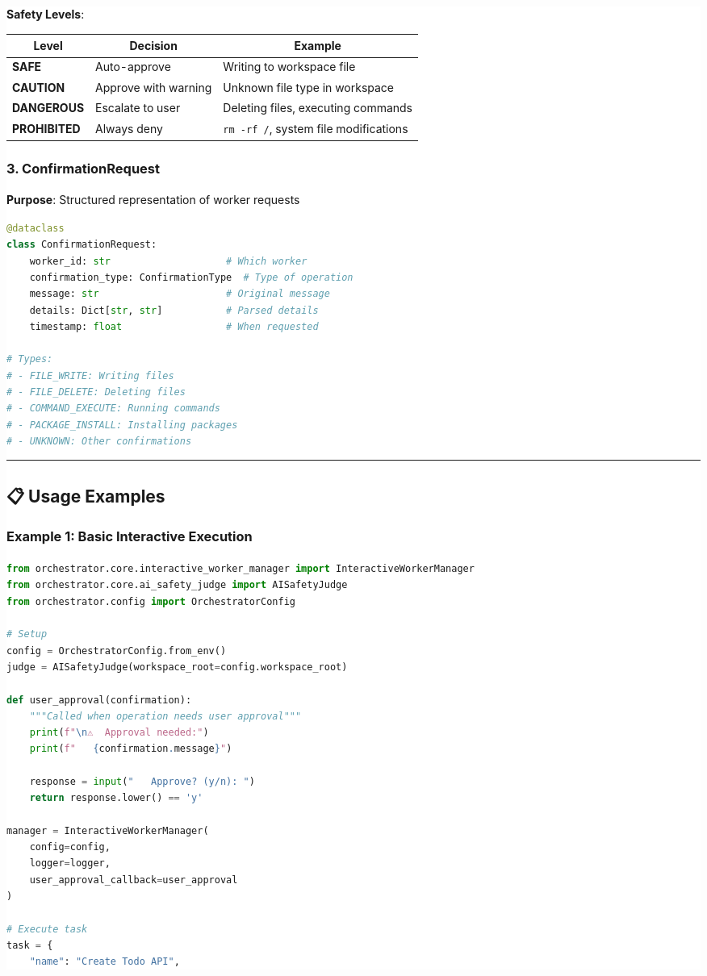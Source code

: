 
**Safety Levels**:

| Level | Decision | Example |
|-------|----------|---------|
| **SAFE** | Auto-approve | Writing to workspace file |
| **CAUTION** | Approve with warning | Unknown file type in workspace |
| **DANGEROUS** | Escalate to user | Deleting files, executing commands |
| **PROHIBITED** | Always deny | `rm -rf /`, system file modifications |

### 3. ConfirmationRequest

**Purpose**: Structured representation of worker requests

```python
@dataclass
class ConfirmationRequest:
    worker_id: str                    # Which worker
    confirmation_type: ConfirmationType  # Type of operation
    message: str                      # Original message
    details: Dict[str, str]           # Parsed details
    timestamp: float                  # When requested

# Types:
# - FILE_WRITE: Writing files
# - FILE_DELETE: Deleting files
# - COMMAND_EXECUTE: Running commands
# - PACKAGE_INSTALL: Installing packages
# - UNKNOWN: Other confirmations
```

---

## 📋 Usage Examples

### Example 1: Basic Interactive Execution

```python
from orchestrator.core.interactive_worker_manager import InteractiveWorkerManager
from orchestrator.core.ai_safety_judge import AISafetyJudge
from orchestrator.config import OrchestratorConfig

# Setup
config = OrchestratorConfig.from_env()
judge = AISafetyJudge(workspace_root=config.workspace_root)

def user_approval(confirmation):
    """Called when operation needs user approval"""
    print(f"\n⚠️  Approval needed:")
    print(f"   {confirmation.message}")

    response = input("   Approve? (y/n): ")
    return response.lower() == 'y'

manager = InteractiveWorkerManager(
    config=config,
    logger=logger,
    user_approval_callback=user_approval
)

# Execute task
task = {
    "name": "Create Todo API",
```